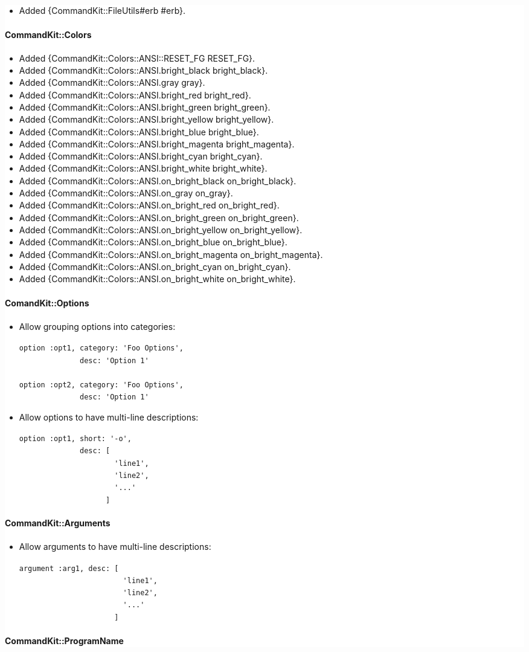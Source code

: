 * Added {CommandKit::FileUtils#erb #erb}.

#### CommandKit::Colors

* Added {CommandKit::Colors::ANSI::RESET_FG RESET_FG}.
* Added {CommandKit::Colors::ANSI.bright_black bright_black}.
* Added {CommandKit::Colors::ANSI.gray gray}.
* Added {CommandKit::Colors::ANSI.bright_red bright_red}.
* Added {CommandKit::Colors::ANSI.bright_green bright_green}.
* Added {CommandKit::Colors::ANSI.bright_yellow bright_yellow}.
* Added {CommandKit::Colors::ANSI.bright_blue bright_blue}.
* Added {CommandKit::Colors::ANSI.bright_magenta bright_magenta}.
* Added {CommandKit::Colors::ANSI.bright_cyan bright_cyan}.
* Added {CommandKit::Colors::ANSI.bright_white bright_white}.
* Added {CommandKit::Colors::ANSI.on_bright_black on_bright_black}.
* Added {CommandKit::Colors::ANSI.on_gray on_gray}.
* Added {CommandKit::Colors::ANSI.on_bright_red on_bright_red}.
* Added {CommandKit::Colors::ANSI.on_bright_green on_bright_green}.
* Added {CommandKit::Colors::ANSI.on_bright_yellow on_bright_yellow}.
* Added {CommandKit::Colors::ANSI.on_bright_blue on_bright_blue}.
* Added {CommandKit::Colors::ANSI.on_bright_magenta on_bright_magenta}.
* Added {CommandKit::Colors::ANSI.on_bright_cyan on_bright_cyan}.
* Added {CommandKit::Colors::ANSI.on_bright_white on_bright_white}.

#### ComandKit::Options

* Allow grouping options into categories:

      option :opt1, category: 'Foo Options',
                    desc: 'Option 1'

      option :opt2, category: 'Foo Options',
                    desc: 'Option 1'

* Allow options to have multi-line descriptions:

      option :opt1, short: '-o',
                    desc: [
                            'line1',
                            'line2',
                            '...'
                          ]

#### CommandKit::Arguments

* Allow arguments to have multi-line descriptions:

      argument :arg1, desc: [
                              'line1',
                              'line2',
                              '...'
                            ]


#### CommandKit::ProgramName
